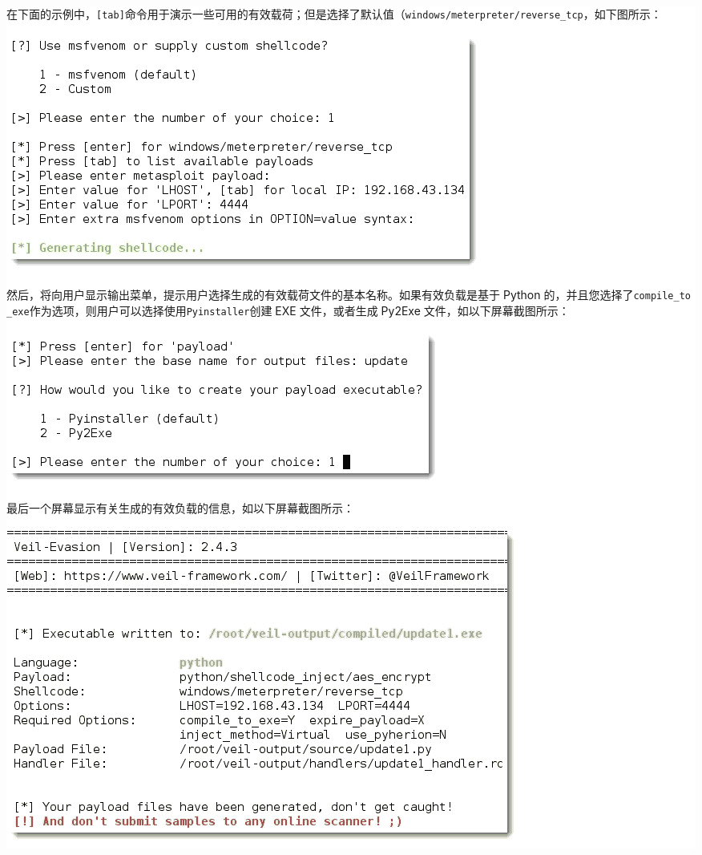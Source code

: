 在下面的示例中，`[tab]`命令用于演示一些可用的有效载荷；但是选择了默认值（`windows/meterpreter/reverse_tcp`，如下图所示：

![Bypassing IDs and antivirus detection](img/3121OS_04_23.jpg)

然后，将向用户显示输出菜单，提示用户选择生成的有效载荷文件的基本名称。如果有效负载是基于 Python 的，并且您选择了`compile_to_exe`作为选项，则用户可以选择使用`Pyinstaller`创建 EXE 文件，或者生成 Py2Exe 文件，如以下屏幕截图所示：

![Bypassing IDs and antivirus detection](img/3121OS_04_24.jpg)

最后一个屏幕显示有关生成的有效负载的信息，如以下屏幕截图所示：

![Bypassing IDs and antivirus detection](img/3121OS_04_25.jpg)
